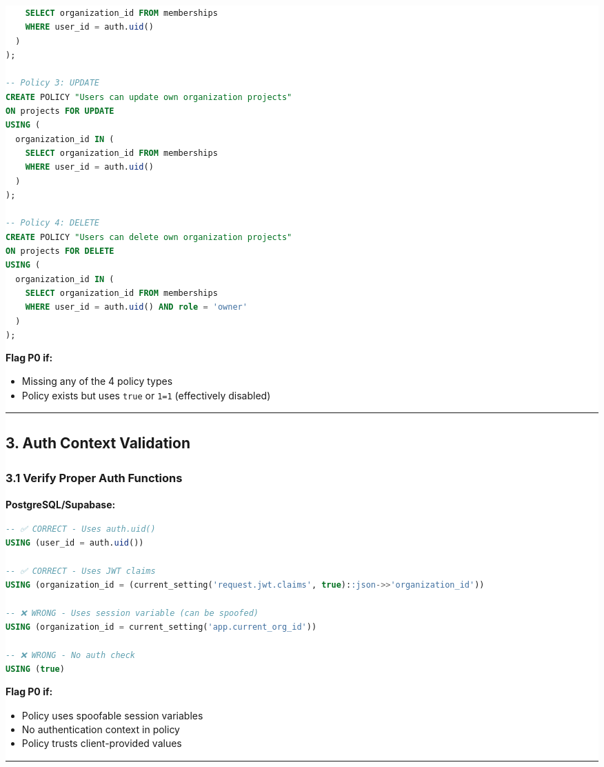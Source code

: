 ```sql
    SELECT organization_id FROM memberships
    WHERE user_id = auth.uid()
  )
);

-- Policy 3: UPDATE
CREATE POLICY "Users can update own organization projects"
ON projects FOR UPDATE
USING (
  organization_id IN (
    SELECT organization_id FROM memberships
    WHERE user_id = auth.uid()
  )
);

-- Policy 4: DELETE
CREATE POLICY "Users can delete own organization projects"
ON projects FOR DELETE
USING (
  organization_id IN (
    SELECT organization_id FROM memberships
    WHERE user_id = auth.uid() AND role = 'owner'
  )
);
```

**Flag P0 if:**
- Missing any of the 4 policy types
- Policy exists but uses `true` or `1=1` (effectively disabled)

---

## 3. Auth Context Validation

### 3.1 Verify Proper Auth Functions

**PostgreSQL/Supabase:**
```sql
-- ✅ CORRECT - Uses auth.uid()
USING (user_id = auth.uid())

-- ✅ CORRECT - Uses JWT claims
USING (organization_id = (current_setting('request.jwt.claims', true)::json->>'organization_id'))

-- ❌ WRONG - Uses session variable (can be spoofed)
USING (organization_id = current_setting('app.current_org_id'))

-- ❌ WRONG - No auth check
USING (true)
```

**Flag P0 if:**
- Policy uses spoofable session variables
- No authentication context in policy
- Policy trusts client-provided values

---